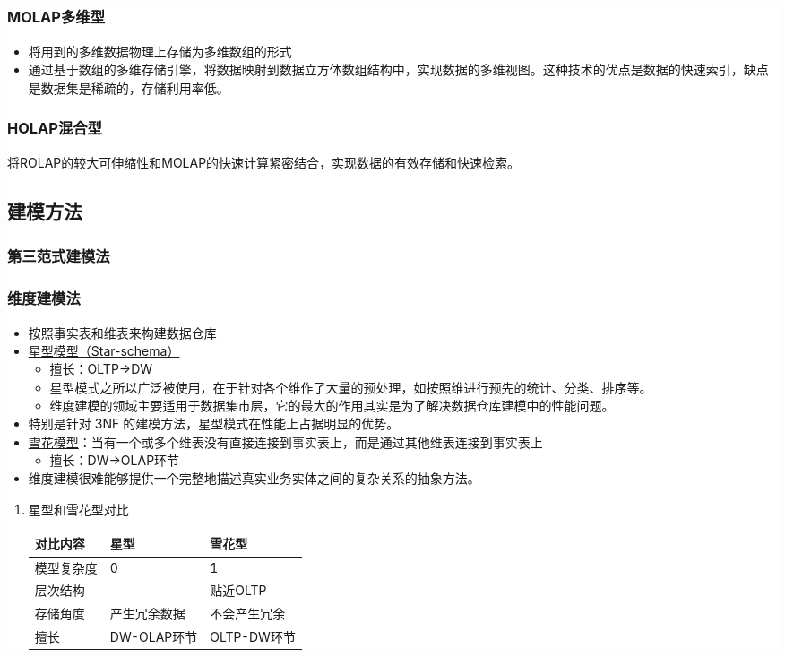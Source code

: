 
<a id="org83a27fd"></a>

### MOLAP多维型

-   将用到的多维数据物理上存储为多维数组的形式
-   通过基于数组的多维存储引擎，将数据映射到数据立方体数组结构中，实现数据的多维视图。这种技术的优点是数据的快速索引，缺点是数据集是稀疏的，存储利用率低。


<a id="org24de1b2"></a>

### HOLAP混合型

将ROLAP的较大可伸缩性和MOLAP的快速计算紧密结合，实现数据的有效存储和快速检索。


<a id="org0aee60a"></a>

## 建模方法


<a id="org5462329"></a>

### 第三范式建模法


<a id="org24d77b1"></a>

### 维度建模法

-   按照事实表和维表来构建数据仓库
-   [星型模型（Star-schema）](https://img-blog.csdnimg.cn/20190406231013304.png?x-oss-process=image/watermark,type_ZmFuZ3poZW5naGVpdGk,shadow_10,text_aHR0cHM6Ly9ibG9nLmNzZG4ubmV0L2x1cnJhc3M=,size_16,color_FFFFFF,t_70)
    -   擅长：OLTP->DW
    -   星型模式之所以广泛被使用，在于针对各个维作了大量的预处理，如按照维进行预先的统计、分类、排序等。
    -   维度建模的领域主要适用于数据集市层，它的最大的作用其实是为了解决数据仓库建模中的性能问题。
-   特别是针对 3NF 的建模方法，星型模式在性能上占据明显的优势。
-   [雪花模型](https://pic3.zhimg.com/80/v2-fcb612793eadb680a5f35b8f23b9ff7a_720w.jpg)：当有一个或多个维表没有直接连接到事实表上，而是通过其他维表连接到事实表上
    -   擅长：DW->OLAP环节
-   维度建模很难能够提供一个完整地描述真实业务实体之间的复杂关系的抽象方法。

1.  星型和雪花型对比

    | 对比内容 | 星型      | 雪花型    |
    |----- |--------- |--------- |
    | 模型复杂度 | 0         | 1         |
    | 层次结构 |           | 贴近OLTP  |
    | 存储角度 | 产生冗余数据 | 不会产生冗余 |
    | 擅长  | DW-OLAP环节 | OLTP-DW环节 |


<a id="org0461e2f"></a>
